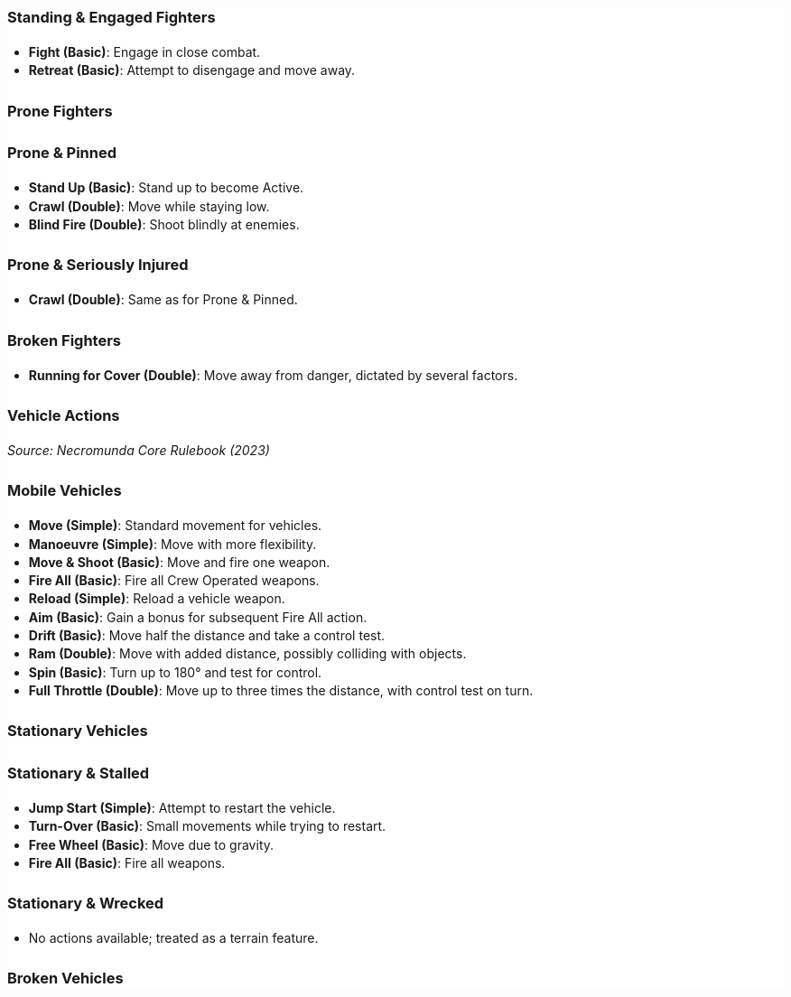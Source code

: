### **Standing & Engaged Fighters**

- **Fight (Basic)**: Engage in close combat.
- **Retreat (Basic)**: Attempt to disengage and move away.

### **Prone Fighters**

### Prone & Pinned

- **Stand Up (Basic)**: Stand up to become Active.
- **Crawl (Double)**: Move while staying low.
- **Blind Fire (Double)**: Shoot blindly at enemies.

### Prone & Seriously Injured

- **Crawl (Double)**: Same as for Prone & Pinned.

### **Broken Fighters**

- **Running for Cover (Double)**: Move away from danger, dictated by several factors.

### **Vehicle Actions**

*Source: Necromunda Core Rulebook (2023)*

### Mobile Vehicles

- **Move (Simple)**: Standard movement for vehicles.
- **Manoeuvre (Simple)**: Move with more flexibility.
- **Move & Shoot (Basic)**: Move and fire one weapon.
- **Fire All (Basic)**: Fire all Crew Operated weapons.
- **Reload (Simple)**: Reload a vehicle weapon.
- **Aim (Basic)**: Gain a bonus for subsequent Fire All action.
- **Drift (Basic)**: Move half the distance and take a control test.
- **Ram (Double)**: Move with added distance, possibly colliding with objects.
- **Spin (Basic)**: Turn up to 180° and test for control.
- **Full Throttle (Double)**: Move up to three times the distance, with control test on turn.

### Stationary Vehicles

### **Stationary & Stalled**

- **Jump Start (Simple)**: Attempt to restart the vehicle.
- **Turn-Over (Basic)**: Small movements while trying to restart.
- **Free Wheel (Basic)**: Move due to gravity.
- **Fire All (Basic)**: Fire all weapons.

### **Stationary & Wrecked**

- No actions available; treated as a terrain feature.

### **Broken Vehicles**
